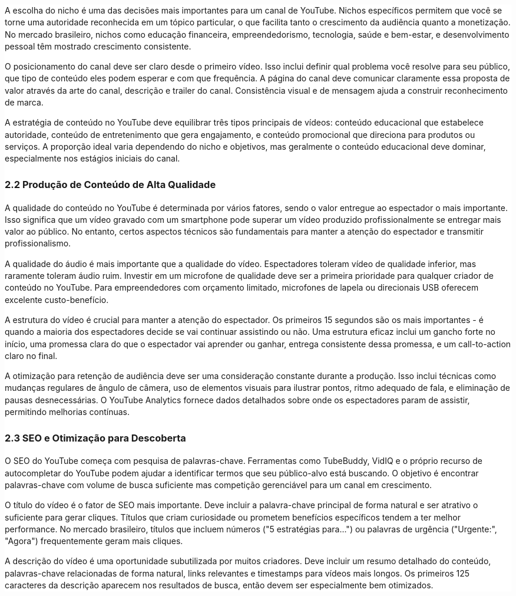 A escolha do nicho é uma das decisões mais importantes para um canal de YouTube. Nichos específicos permitem que você se torne uma autoridade reconhecida em um tópico particular, o que facilita tanto o crescimento da audiência quanto a monetização. No mercado brasileiro, nichos como educação financeira, empreendedorismo, tecnologia, saúde e bem-estar, e desenvolvimento pessoal têm mostrado crescimento consistente.

O posicionamento do canal deve ser claro desde o primeiro vídeo. Isso inclui definir qual problema você resolve para seu público, que tipo de conteúdo eles podem esperar e com que frequência. A página do canal deve comunicar claramente essa proposta de valor através da arte do canal, descrição e trailer do canal. Consistência visual e de mensagem ajuda a construir reconhecimento de marca.

A estratégia de conteúdo no YouTube deve equilibrar três tipos principais de vídeos: conteúdo educacional que estabelece autoridade, conteúdo de entretenimento que gera engajamento, e conteúdo promocional que direciona para produtos ou serviços. A proporção ideal varia dependendo do nicho e objetivos, mas geralmente o conteúdo educacional deve dominar, especialmente nos estágios iniciais do canal.

### 2.2 Produção de Conteúdo de Alta Qualidade

A qualidade do conteúdo no YouTube é determinada por vários fatores, sendo o valor entregue ao espectador o mais importante. Isso significa que um vídeo gravado com um smartphone pode superar um vídeo produzido profissionalmente se entregar mais valor ao público. No entanto, certos aspectos técnicos são fundamentais para manter a atenção do espectador e transmitir profissionalismo.

A qualidade do áudio é mais importante que a qualidade do vídeo. Espectadores toleram vídeo de qualidade inferior, mas raramente toleram áudio ruim. Investir em um microfone de qualidade deve ser a primeira prioridade para qualquer criador de conteúdo no YouTube. Para empreendedores com orçamento limitado, microfones de lapela ou direcionais USB oferecem excelente custo-benefício.

A estrutura do vídeo é crucial para manter a atenção do espectador. Os primeiros 15 segundos são os mais importantes - é quando a maioria dos espectadores decide se vai continuar assistindo ou não. Uma estrutura eficaz inclui um gancho forte no início, uma promessa clara do que o espectador vai aprender ou ganhar, entrega consistente dessa promessa, e um call-to-action claro no final.

A otimização para retenção de audiência deve ser uma consideração constante durante a produção. Isso inclui técnicas como mudanças regulares de ângulo de câmera, uso de elementos visuais para ilustrar pontos, ritmo adequado de fala, e eliminação de pausas desnecessárias. O YouTube Analytics fornece dados detalhados sobre onde os espectadores param de assistir, permitindo melhorias contínuas.

### 2.3 SEO e Otimização para Descoberta

O SEO do YouTube começa com pesquisa de palavras-chave. Ferramentas como TubeBuddy, VidIQ e o próprio recurso de autocompletar do YouTube podem ajudar a identificar termos que seu público-alvo está buscando. O objetivo é encontrar palavras-chave com volume de busca suficiente mas competição gerenciável para um canal em crescimento.

O título do vídeo é o fator de SEO mais importante. Deve incluir a palavra-chave principal de forma natural e ser atrativo o suficiente para gerar cliques. Títulos que criam curiosidade ou prometem benefícios específicos tendem a ter melhor performance. No mercado brasileiro, títulos que incluem números ("5 estratégias para...") ou palavras de urgência ("Urgente:", "Agora") frequentemente geram mais cliques.

A descrição do vídeo é uma oportunidade subutilizada por muitos criadores. Deve incluir um resumo detalhado do conteúdo, palavras-chave relacionadas de forma natural, links relevantes e timestamps para vídeos mais longos. Os primeiros 125 caracteres da descrição aparecem nos resultados de busca, então devem ser especialmente bem otimizados.
